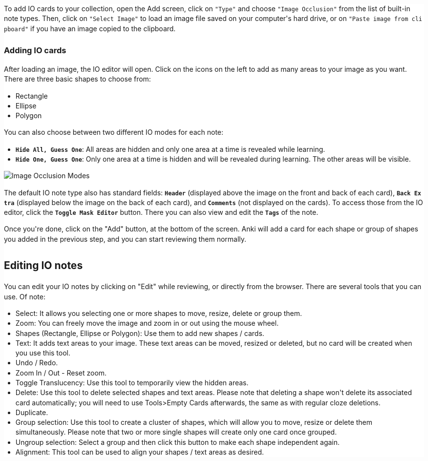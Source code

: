 To add IO cards to your collection, open the Add screen, click on `"Type"`
and choose `"Image Occlusion"` from the list of built-in note types.
Then, click on `"Select Image"` to load an image file saved on your
computer's hard drive, or on `"Paste image from clipboard"`
if you have an image copied to the clipboard.

### Adding IO cards

After loading an image, the IO editor will open. Click on the
icons on the left to add as many areas to your image as you want.
There are three basic shapes to choose from:

- Rectangle
- Ellipse
- Polygon

You can also choose between two different IO modes for each note:

- **`Hide All, Guess One`**: All areas are hidden and only one
  area at a time is revealed while learning.
- **`Hide One, Guess One`**: Only one area at a time is hidden
  and will be revealed during learning. The other areas will be visible.

![Image Occlusion Modes](media/io_modes.jpg)


The default IO note type also has standard fields:
**`Header`** (displayed above the image on the front and back of each card),
**`Back Extra`** (displayed below the image on the back of each card),
and **`Comments`** (not displayed on the cards). To access those from the IO editor,
click the **`Toggle Mask Editor`** button.
There you can also view and edit the **`Tags`** of the note.

Once you're done, click on the "Add" button, at the bottom of the screen.
Anki will add a card for each shape or group of shapes you added in the previous step,
and you can start reviewing them normally.

## Editing IO notes

You can edit your IO notes by clicking on "Edit" while reviewing,
or directly from the browser. There are several tools that you
can use. Of note:

- Select: It allows you selecting one or more shapes to move,
  resize, delete or group them.
- Zoom: You can freely move the image and zoom in or out using the mouse wheel.
- Shapes (Rectangle, Ellipse or Polygon): Use them to add new shapes / cards.
- Text: It adds text areas to your image. These text areas can be moved,
  resized or deleted, but no card will be created when you use this tool.
- Undo / Redo.
- Zoom In / Out - Reset zoom.
- Toggle Translucency: Use this tool to temporarily view the hidden areas.
- Delete: Use this tool to delete selected shapes and text areas. Please
  note that deleting a shape won't delete its associated card automatically;
  you will need to use Tools>Empty Cards afterwards, the same as
  with regular cloze deletions.
- Duplicate.
- Group selection: Use this tool to create a cluster of shapes, which will
  allow you to move, resize or delete them simultaneously. Please note that
  two or more single shapes will create only one card once grouped.
- Ungroup selection: Select a group and then click this button to make each shape independent again.
- Alignment: This tool can be used to align your shapes / text areas as desired.
